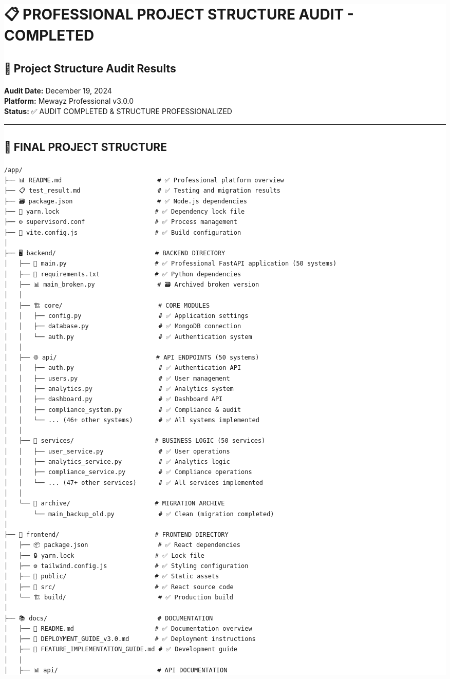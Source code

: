 # 📋 PROFESSIONAL PROJECT STRUCTURE AUDIT - COMPLETED

## 🎯 Project Structure Audit Results

**Audit Date:** December 19, 2024  
**Platform:** Mewayz Professional v3.0.0  
**Status:** ✅ AUDIT COMPLETED & STRUCTURE PROFESSIONALIZED

---

## 📁 FINAL PROJECT STRUCTURE

```
/app/
├── 📊 README.md                          # ✅ Professional platform overview
├── 📋 test_result.md                     # ✅ Testing and migration results
├── 🗃️ package.json                       # ✅ Node.js dependencies
├── 🔧 yarn.lock                          # ✅ Dependency lock file
├── ⚙️ supervisord.conf                   # ✅ Process management
├── 📄 vite.config.js                     # ✅ Build configuration
│
├── 🖥️ backend/                           # BACKEND DIRECTORY
│   ├── 🚀 main.py                        # ✅ Professional FastAPI application (50 systems)
│   ├── 📝 requirements.txt               # ✅ Python dependencies
│   ├── 📊 main_broken.py                 # 🗃️ Archived broken version
│   │
│   ├── 🏗️ core/                          # CORE MODULES
│   │   ├── config.py                     # ✅ Application settings
│   │   ├── database.py                   # ✅ MongoDB connection
│   │   └── auth.py                       # ✅ Authentication system
│   │
│   ├── 🌐 api/                           # API ENDPOINTS (50 systems)
│   │   ├── auth.py                       # ✅ Authentication API
│   │   ├── users.py                      # ✅ User management
│   │   ├── analytics.py                  # ✅ Analytics system
│   │   ├── dashboard.py                  # ✅ Dashboard API
│   │   ├── compliance_system.py          # ✅ Compliance & audit
│   │   └── ... (46+ other systems)       # ✅ All systems implemented
│   │
│   ├── 🔧 services/                      # BUSINESS LOGIC (50 services)
│   │   ├── user_service.py               # ✅ User operations
│   │   ├── analytics_service.py          # ✅ Analytics logic
│   │   ├── compliance_service.py         # ✅ Compliance operations
│   │   └── ... (47+ other services)      # ✅ All services implemented
│   │
│   └── 📂 archive/                       # MIGRATION ARCHIVE
│       └── main_backup_old.py            # ✅ Clean (migration completed)
│
├── 🎨 frontend/                          # FRONTEND DIRECTORY
│   ├── 📦 package.json                   # ✅ React dependencies
│   ├── 🔒 yarn.lock                      # ✅ Lock file
│   ├── ⚙️ tailwind.config.js             # ✅ Styling configuration
│   ├── 📁 public/                        # ✅ Static assets
│   ├── 🧩 src/                           # ✅ React source code
│   └── 🏗️ build/                         # ✅ Production build
│
├── 📚 docs/                              # DOCUMENTATION
│   ├── 📖 README.md                      # ✅ Documentation overview
│   ├── 🚀 DEPLOYMENT_GUIDE_v3.0.md       # ✅ Deployment instructions
│   ├── 🔧 FEATURE_IMPLEMENTATION_GUIDE.md # ✅ Development guide
│   │
│   ├── 📊 api/                           # API DOCUMENTATION
```